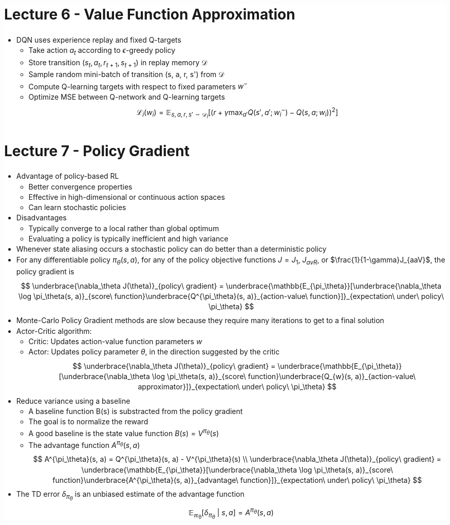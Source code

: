 # Lecture 6 - Value Function Approximation
* DQN uses experience replay and fixed Q-targets
	* Take action $a_t$ according to $\epsilon$-greedy policy
	* Store transition $(s_t, a_t, r_{t+1}, s_{t+1})$ in replay memory $\mathcal{D}$
	* Sample random mini-batch of transition (s, a, r, s') from $\mathcal{D}$
	* Compute Q-learning targets with respect to fixed parameters $w^-$
	* Optimize MSE between Q-network and Q-learning targets
$$
\mathcal{L}_i(w_i) = \mathbb{E}_{s, a, r, s' \sim \mathcal{D}_i} \left[\left(r + \gamma \operatorname*{max}_{a'} Q(s', a'; w_i^-) - Q(s, a; w_i)\right)^2\right]
$$

# Lecture 7 - Policy Gradient
* Advantage of policy-based RL
	* Better convergence properties
	* Effective in high-dimensional or continuous action spaces
	* Can learn stochastic policies
* Disadvantages
	* Typically converge to a local rather than global optimum
	* Evaluating a policy is typically inefficient and high variance
* Whenever state aliasing occurs a stochastic policy can do better than a deterministic policy
* For any differentiable policy $\pi_\theta(s, a)$, for any of the policy objective functions $J = J_1$, $J_{avR}$, or $\frac{1}{1-\gamma}J_{aaV}$, the policy gradient is
$$
\underbrace{\nabla_\theta J(\theta)}_{policy\ gradient} = \underbrace{\mathbb{E_{\pi_\theta}}[\underbrace{\nabla_\theta \log \pi_\theta(s, a)}_{score\ function}\underbrace{Q^{\pi_\theta}(s, a)}_{action-value\ function}]}_{expectation\ under\ policy\ \pi_\theta}
$$
* Monte-Carlo Policy Gradient methods are slow because they require many iterations to get to a final solution
* Actor-Critic algorithm:
	* Critic: Updates action-value function parameters $w$
	* Actor: Updates policy parameter $\theta$, in the direction suggested by the critic
$$
\underbrace{\nabla_\theta J(\theta)}_{policy\ gradient} = \underbrace{\mathbb{E_{\pi_\theta}}[\underbrace{\nabla_\theta \log \pi_\theta(s, a)}_{score\ function}\underbrace{Q_{w}(s, a)}_{action-value\ approximator}]}_{expectation\ under\ policy\ \pi_\theta}
$$
* Reduce variance using a baseline
	* A baseline function B(s) is substracted from the policy gradient
	* The goal is to normalize the reward
	* A good baseline is the state value function $B(s) = V^{\pi_\theta}(s)$
	* The advantage function $A^{\pi_\theta}(s, a)$
$$
A^{\pi_\theta}(s, a) = Q^{\pi_\theta}(s, a) - V^{\pi_\theta}(s) \\
\underbrace{\nabla_\theta J(\theta)}_{policy\ gradient} = \underbrace{\mathbb{E_{\pi_\theta}}[\underbrace{\nabla_\theta \log \pi_\theta(s, a)}_{score\ function}\underbrace{A^{\pi_\theta}(s, a)}_{advantage\ function}]}_{expectation\ under\ policy\ \pi_\theta}
$$
* The TD error $\delta_{\pi_\theta}$ is an unbiased estimate of the advantage function
$$
\mathbb{E_{\pi_\theta}}[\delta_{\pi_\theta}\ |\ s, a] = A^{\pi_\theta}(s, a)
$$

